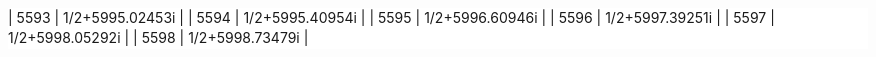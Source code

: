 |  5593 | 1/2+5995.02453i |
|  5594 | 1/2+5995.40954i |
|  5595 | 1/2+5996.60946i |
|  5596 | 1/2+5997.39251i |
|  5597 | 1/2+5998.05292i |
|  5598 | 1/2+5998.73479i |
